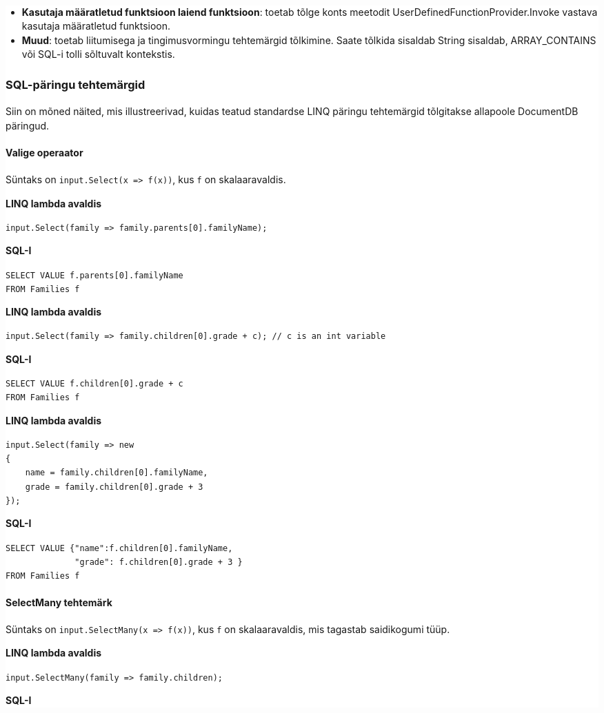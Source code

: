 -   **Kasutaja määratletud funktsioon laiend funktsioon**: toetab tõlge konts meetodit UserDefinedFunctionProvider.Invoke vastava kasutaja määratletud funktsioon.
-   **Muud**: toetab liitumisega ja tingimusvormingu tehtemärgid tõlkimine. Saate tõlkida sisaldab String sisaldab, ARRAY_CONTAINS või SQL-i tolli sõltuvalt kontekstis.

### <a name="sql-query-operators"></a>SQL-päringu tehtemärgid
Siin on mõned näited, mis illustreerivad, kuidas teatud standardse LINQ päringu tehtemärgid tõlgitakse allapoole DocumentDB päringud.

#### <a name="select-operator"></a>Valige operaator
Süntaks on `input.Select(x => f(x))`, kus `f` on skalaaravaldis.

**LINQ lambda avaldis**

    input.Select(family => family.parents[0].familyName);

**SQL-I** 

    SELECT VALUE f.parents[0].familyName
    FROM Families f



**LINQ lambda avaldis**

    input.Select(family => family.children[0].grade + c); // c is an int variable


**SQL-I** 

    SELECT VALUE f.children[0].grade + c
    FROM Families f 



**LINQ lambda avaldis**

    input.Select(family => new
    {
        name = family.children[0].familyName,
        grade = family.children[0].grade + 3
    });


**SQL-I** 

    SELECT VALUE {"name":f.children[0].familyName, 
                  "grade": f.children[0].grade + 3 }
    FROM Families f



#### <a name="selectmany-operator"></a>SelectMany tehtemärk
Süntaks on `input.SelectMany(x => f(x))`, kus `f` on skalaaravaldis, mis tagastab saidikogumi tüüp.

**LINQ lambda avaldis**

    input.SelectMany(family => family.children);

**SQL-I** 
